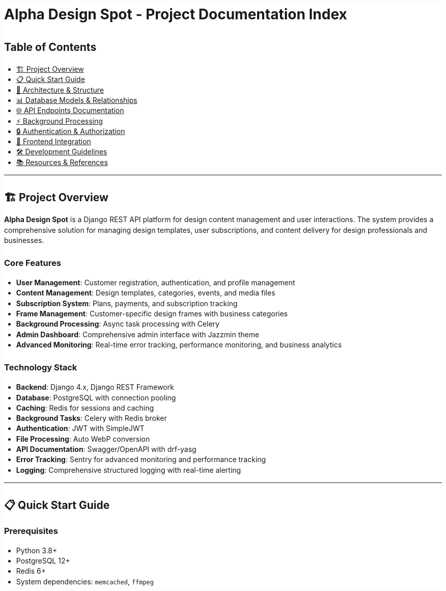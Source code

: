 # Alpha Design Spot - Project Documentation Index

## Table of Contents
- [🏗️ Project Overview](#-project-overview)
- [📋 Quick Start Guide](#-quick-start-guide)
- [🔧 Architecture & Structure](#-architecture--structure)
- [📊 Database Models & Relationships](#-database-models--relationships)
- [🌐 API Endpoints Documentation](#-api-endpoints-documentation)
- [⚡ Background Processing](#-background-processing)
- [🔒 Authentication & Authorization](#-authentication--authorization)
- [📱 Frontend Integration](#-frontend-integration)
- [🛠️ Development Guidelines](#-development-guidelines)
- [📚 Resources & References](#-resources--references)

---

## 🏗️ Project Overview

**Alpha Design Spot** is a Django REST API platform for design content management and user interactions. The system provides a comprehensive solution for managing design templates, user subscriptions, and content delivery for design professionals and businesses.

### Core Features
- **User Management**: Customer registration, authentication, and profile management
- **Content Management**: Design templates, categories, events, and media files
- **Subscription System**: Plans, payments, and subscription tracking
- **Frame Management**: Customer-specific design frames with business categories
- **Background Processing**: Async task processing with Celery
- **Admin Dashboard**: Comprehensive admin interface with Jazzmin theme
- **Advanced Monitoring**: Real-time error tracking, performance monitoring, and business analytics

### Technology Stack
- **Backend**: Django 4.x, Django REST Framework
- **Database**: PostgreSQL with connection pooling
- **Caching**: Redis for sessions and caching
- **Background Tasks**: Celery with Redis broker
- **Authentication**: JWT with SimpleJWT
- **File Processing**: Auto WebP conversion
- **API Documentation**: Swagger/OpenAPI with drf-yasg
- **Error Tracking**: Sentry for advanced monitoring and performance tracking
- **Logging**: Comprehensive structured logging with real-time alerting

---

## 📋 Quick Start Guide

### Prerequisites
- Python 3.8+
- PostgreSQL 12+
- Redis 6+
- System dependencies: `memcached`, `ffmpeg`
